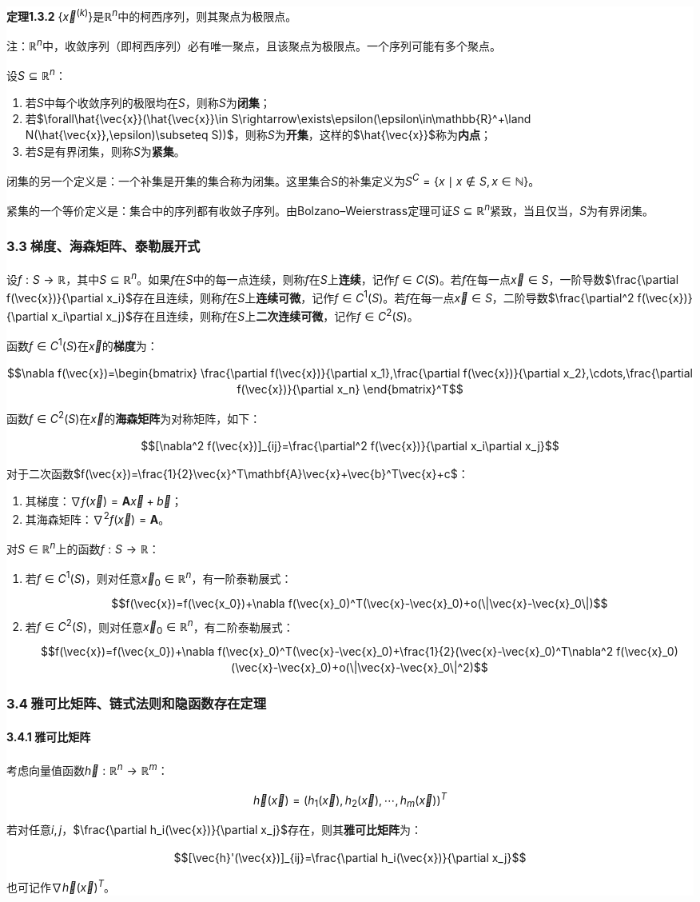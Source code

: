 **定理1.3.2** $\{\vec{x}^{(k)}\}$是$\mathbb{R}^n$中的柯西序列，则其聚点为极限点。

注：$\mathbb{R}^n$中，收敛序列（即柯西序列）必有唯一聚点，且该聚点为极限点。一个序列可能有多个聚点。

设$S\subseteq\mathbb{R}^n$：

1. 若$S$中每个收敛序列的极限均在$S$，则称$S$为**闭集**；
2. 若$\forall\hat{\vec{x}}(\hat{\vec{x}}\in S\rightarrow\exists\epsilon(\epsilon\in\mathbb{R}^+\land N(\hat{\vec{x}},\epsilon)\subseteq S))$，则称$S$为**开集**，这样的$\hat{\vec{x}}$称为**内点**；
3. 若$S$是有界闭集，则称$S$为**紧集**。

闭集的另一个定义是：一个补集是开集的集合称为闭集。这里集合$S$的补集定义为$S^C=\{x\mid x\notin S,x\in\mathbb{N}\}$。

紧集的一个等价定义是：集合中的序列都有收敛子序列。由Bolzano–Weierstrass定理可证$S\subseteq\mathbb{R}^n$紧致，当且仅当，$S$为有界闭集。

### 3.3 梯度、海森矩阵、泰勒展开式

设$f:S\to\mathbb{R}$，其中$S\subseteq\mathbb{R}^n$。如果$f$在$S$中的每一点连续，则称$f$在$S$上**连续**，记作$f\in C(S)$。若$f$在每一点$\vec{x}\in S$，一阶导数$\frac{\partial f(\vec{x})}{\partial x_i}$存在且连续，则称$f$在$S$上**连续可微**，记作$f\in C^1(S)$。若$f$在每一点$\vec{x}\in S$，二阶导数$\frac{\partial^2 f(\vec{x})}{\partial x_i\partial x_j}$存在且连续，则称$f$在$S$上**二次连续可微**，记作$f\in C^2(S)$。

函数$f\in C^1(S)$在$\vec{x}$的**梯度**为：

$$\nabla f(\vec{x})=\begin{bmatrix}
\frac{\partial f(\vec{x})}{\partial x_1},\frac{\partial f(\vec{x})}{\partial x_2},\cdots,\frac{\partial f(\vec{x})}{\partial x_n}
\end{bmatrix}^T$$

函数$f\in C^2(S)$在$\vec{x}$的**海森矩阵**为对称矩阵，如下：

$$[\nabla^2 f(\vec{x})]_{ij}=\frac{\partial^2 f(\vec{x})}{\partial x_i\partial x_j}$$

对于二次函数$f(\vec{x})=\frac{1}{2}\vec{x}^T\mathbf{A}\vec{x}+\vec{b}^T\vec{x}+c$：

1. 其梯度：$\nabla f(\vec{x})=\mathbf{A}\vec{x} + \vec{b}$；
2. 其海森矩阵：$\nabla^2 f(\vec{x})=\mathbf{A}$。

对$S\in\mathbb{R}^n$上的函数$f:S\to\mathbb{R}$：

1. 若$f\in C^1(S)$，则对任意$\vec{x}_0\in\mathbb{R}^n$，有一阶泰勒展式：
    $$f(\vec{x})=f(\vec{x_0})+\nabla f(\vec{x}_0)^T(\vec{x}-\vec{x}_0)+o(\|\vec{x}-\vec{x}_0\|)$$
2. 若$f\in C^2(S)$，则对任意$\vec{x}_0\in\mathbb{R}^n$，有二阶泰勒展式：
    $$f(\vec{x})=f(\vec{x_0})+\nabla f(\vec{x}_0)^T(\vec{x}-\vec{x}_0)+\frac{1}{2}(\vec{x}-\vec{x}_0)^T\nabla^2 f(\vec{x}_0)(\vec{x}-\vec{x}_0)+o(\|\vec{x}-\vec{x}_0\|^2)$$

### 3.4 雅可比矩阵、链式法则和隐函数存在定理

#### 3.4.1 雅可比矩阵

考虑向量值函数$\vec{h}:\mathbb{R}^n\to\mathbb{R}^m$：

$$\vec{h}(\vec{x})=(h_1(\vec{x}),h_2(\vec{x}),\cdots,h_m(\vec{x}))^T$$

若对任意$i,j$，$\frac{\partial h_i(\vec{x})}{\partial x_j}$存在，则其**雅可比矩阵**为：

$$[\vec{h}'(\vec{x})]_{ij}=\frac{\partial h_i(\vec{x})}{\partial x_j}$$

也可记作$\nabla\vec{h}(\vec{x})^T$。
